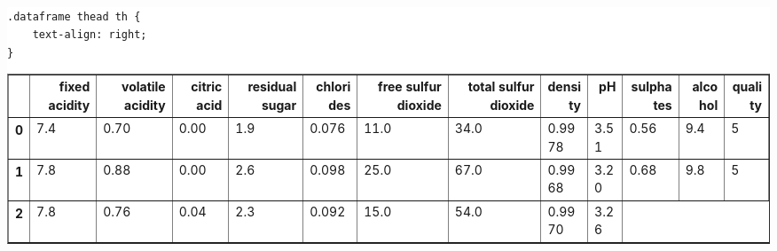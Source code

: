     .dataframe thead th {
        text-align: right;
    }
</style>
<table border="1" class="dataframe">
  <thead>
    <tr style="text-align: right;">
      <th></th>
      <th>fixed acidity</th>
      <th>volatile acidity</th>
      <th>citric acid</th>
      <th>residual sugar</th>
      <th>chlorides</th>
      <th>free sulfur dioxide</th>
      <th>total sulfur dioxide</th>
      <th>density</th>
      <th>pH</th>
      <th>sulphates</th>
      <th>alcohol</th>
      <th>quality</th>
    </tr>
  </thead>
  <tbody>
    <tr>
      <th>0</th>
      <td>7.4</td>
      <td>0.70</td>
      <td>0.00</td>
      <td>1.9</td>
      <td>0.076</td>
      <td>11.0</td>
      <td>34.0</td>
      <td>0.9978</td>
      <td>3.51</td>
      <td>0.56</td>
      <td>9.4</td>
      <td>5</td>
    </tr>
    <tr>
      <th>1</th>
      <td>7.8</td>
      <td>0.88</td>
      <td>0.00</td>
      <td>2.6</td>
      <td>0.098</td>
      <td>25.0</td>
      <td>67.0</td>
      <td>0.9968</td>
      <td>3.20</td>
      <td>0.68</td>
      <td>9.8</td>
      <td>5</td>
    </tr>
    <tr>
      <th>2</th>
      <td>7.8</td>
      <td>0.76</td>
      <td>0.04</td>
      <td>2.3</td>
      <td>0.092</td>
      <td>15.0</td>
      <td>54.0</td>
      <td>0.9970</td>
      <td>3.26</td>